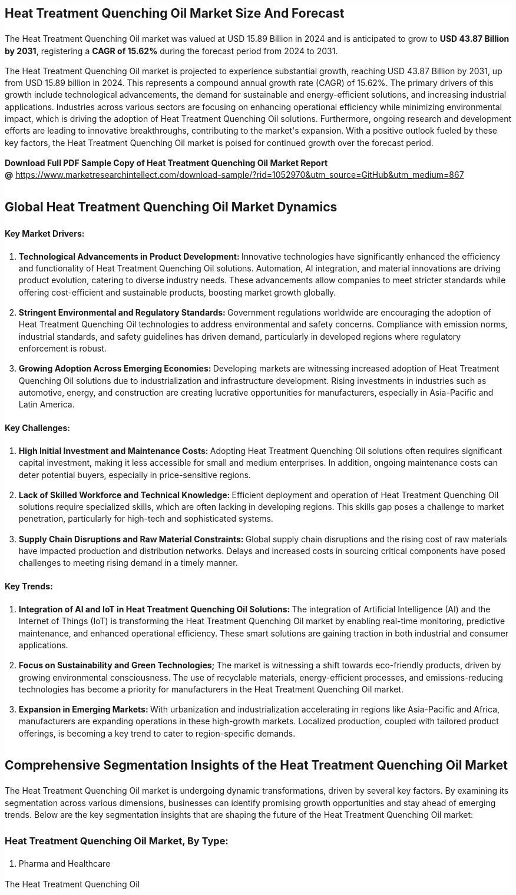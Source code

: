 <h2>Heat Treatment Quenching Oil Market Size And Forecast</h2><p>The Heat Treatment Quenching Oil market was valued at USD 15.89 Billion in 2024 and is anticipated to grow to <strong>USD 43.87 Billion by 2031</strong>, registering a <strong>CAGR of 15.62%</strong> during the forecast period from 2024 to 2031.</p><p>The Heat Treatment Quenching Oil market is projected to experience substantial growth, reaching USD 43.87 Billion by 2031, up from USD 15.89 billion in 2024. This represents a compound annual growth rate (CAGR) of 15.62%. The primary drivers of this growth include technological advancements, the demand for sustainable and energy-efficient solutions, and increasing industrial applications. Industries across various sectors are focusing on enhancing operational efficiency while minimizing environmental impact, which is driving the adoption of Heat Treatment Quenching Oil solutions. Furthermore, ongoing research and development efforts are leading to innovative breakthroughs, contributing to the market's expansion. With a positive outlook fueled by these key factors, the Heat Treatment Quenching Oil market is poised for continued growth over the forecast period.</p><p><strong>Download Full PDF Sample Copy of Heat Treatment Quenching Oil Market Report @</strong>&nbsp;<a href="https://www.marketresearchintellect.com/download-sample/?rid=1052970&amp;utm_source=GitHub&amp;utm_medium=867">https://www.marketresearchintellect.com/download-sample/?rid=1052970&amp;utm_source=GitHub&amp;utm_medium=867</a></p><h2>Global Heat Treatment Quenching Oil Market Dynamics</h2><h4><strong>Key Market Drivers:</strong></h4><ol><li><p><strong>Technological Advancements in Product Development:&nbsp;</strong>Innovative technologies have significantly enhanced the efficiency and functionality of Heat Treatment Quenching Oil solutions. Automation, AI integration, and material innovations are driving product evolution, catering to diverse industry needs. These advancements allow companies to meet stricter standards while offering cost-efficient and sustainable products, boosting market growth globally.</p></li><li><p><strong>Stringent Environmental and Regulatory Standards:&nbsp;</strong>Government regulations worldwide are encouraging the adoption of Heat Treatment Quenching Oil technologies to address environmental and safety concerns. Compliance with emission norms, industrial standards, and safety guidelines has driven demand, particularly in developed regions where regulatory enforcement is robust.</p></li><li><p><strong>Growing Adoption Across Emerging Economies:&nbsp;</strong>Developing markets are witnessing increased adoption of Heat Treatment Quenching Oil solutions due to industrialization and infrastructure development. Rising investments in industries such as automotive, energy, and construction are creating lucrative opportunities for manufacturers, especially in Asia-Pacific and Latin America.</p></li></ol><h4><strong>Key Challenges:</strong></h4><ol><li><p><strong>High Initial Investment and Maintenance Costs:&nbsp;</strong>Adopting Heat Treatment Quenching Oil solutions often requires significant capital investment, making it less accessible for small and medium enterprises. In addition, ongoing maintenance costs can deter potential buyers, especially in price-sensitive regions.</p></li><li><p><strong>Lack of Skilled Workforce and Technical Knowledge:&nbsp;</strong>Efficient deployment and operation of Heat Treatment Quenching Oil solutions require specialized skills, which are often lacking in developing regions. This skills gap poses a challenge to market penetration, particularly for high-tech and sophisticated systems.</p></li><li><p><strong>Supply Chain Disruptions and Raw Material Constraints:&nbsp;</strong>Global supply chain disruptions and the rising cost of raw materials have impacted production and distribution networks. Delays and increased costs in sourcing critical components have posed challenges to meeting rising demand in a timely manner.</p></li></ol><h4><strong>Key Trends:</strong></h4><ol><li><p><strong>Integration of AI and IoT in Heat Treatment Quenching Oil Solutions:&nbsp;</strong>The integration of Artificial Intelligence (AI) and the Internet of Things (IoT) is transforming the Heat Treatment Quenching Oil market by enabling real-time monitoring, predictive maintenance, and enhanced operational efficiency. These smart solutions are gaining traction in both industrial and consumer applications.</p></li><li><p><strong>Focus on Sustainability and Green Technologies;&nbsp;</strong>The market is witnessing a shift towards eco-friendly products, driven by growing environmental consciousness. The use of recyclable materials, energy-efficient processes, and emissions-reducing technologies has become a priority for manufacturers in the Heat Treatment Quenching Oil market.</p></li><li><p><strong>Expansion in Emerging Markets:&nbsp;</strong>With urbanization and industrialization accelerating in regions like Asia-Pacific and Africa, manufacturers are expanding operations in these high-growth markets. Localized production, coupled with tailored product offerings, is becoming a key trend to cater to region-specific demands.</p></li></ol><div class="article-main__content" data-test-id="publishing-text-block"><h2>Comprehensive Segmentation Insights of the Heat Treatment Quenching Oil Market</h2><p>The Heat Treatment Quenching Oil market is undergoing dynamic transformations, driven by several key factors. By examining its segmentation across various dimensions, businesses can identify promising growth opportunities and stay ahead of emerging trends. Below are the key segmentation insights that are shaping the future of the Heat Treatment Quenching Oil market:</p><h3><strong>Heat Treatment Quenching Oil Market, By Type:<br /></strong></h3><ol><li>Pharma and Healthcare</li></ol><p>The Heat Treatment Quenching Oil